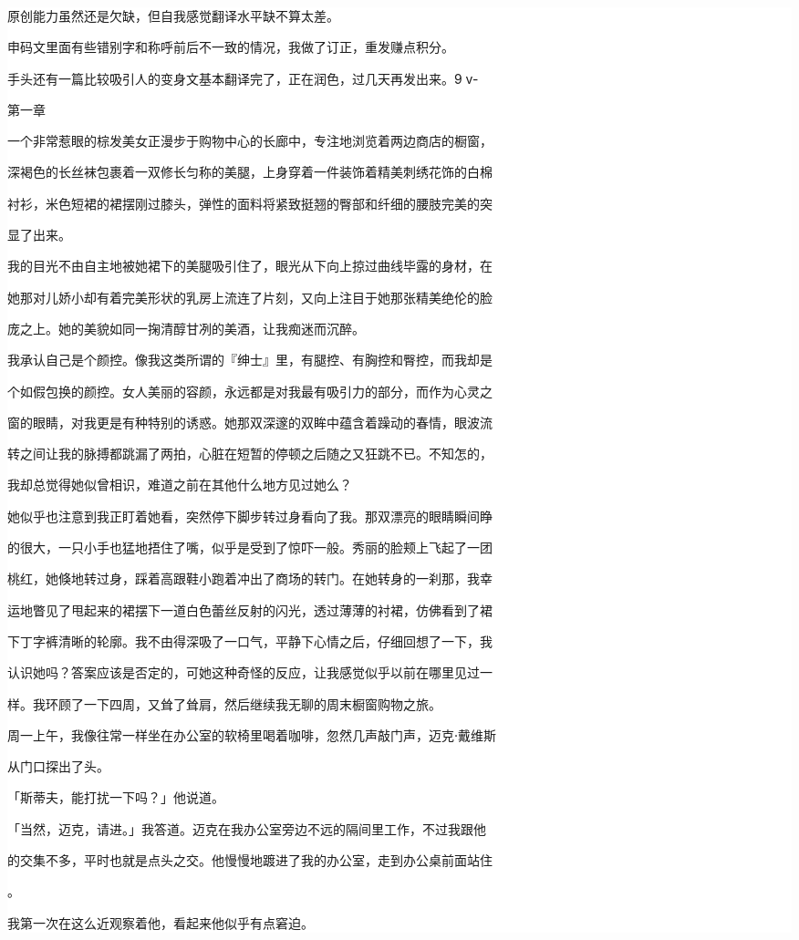 原创能力虽然还是欠缺，但自我感觉翻译水平缺不算太差。

申码文里面有些错别字和称呼前后不一致的情况，我做了订正，重发赚点积分。

手头还有一篇比较吸引人的变身文基本翻译完了，正在润色，过几天再发出来。9   v-

第一章

一个非常惹眼的棕发美女正漫步于购物中心的长廊中，专注地浏览着两边商店的橱窗，

深褐色的长丝袜包裹着一双修长匀称的美腿，上身穿着一件装饰着精美刺绣花饰的白棉

衬衫，米色短裙的裙摆刚过膝头，弹性的面料将紧致挺翘的臀部和纤细的腰肢完美的突

显了出来。

我的目光不由自主地被她裙下的美腿吸引住了，眼光从下向上掠过曲线毕露的身材，在

她那对儿娇小却有着完美形状的乳房上流连了片刻，又向上注目于她那张精美绝伦的脸

庞之上。她的美貌如同一掬清醇甘冽的美酒，让我痴迷而沉醉。



我承认自己是个颜控。像我这类所谓的『绅士』里，有腿控、有胸控和臀控，而我却是

个如假包换的颜控。女人美丽的容颜，永远都是对我最有吸引力的部分，而作为心灵之

窗的眼睛，对我更是有种特别的诱惑。她那双深邃的双眸中蕴含着躁动的春情，眼波流

转之间让我的脉搏都跳漏了两拍，心脏在短暂的停顿之后随之又狂跳不已。不知怎的，

我却总觉得她似曾相识，难道之前在其他什么地方见过她么？



她似乎也注意到我正盯着她看，突然停下脚步转过身看向了我。那双漂亮的眼睛瞬间睁

的很大，一只小手也猛地捂住了嘴，似乎是受到了惊吓一般。秀丽的脸颊上飞起了一团

桃红，她倏地转过身，踩着高跟鞋小跑着冲出了商场的转门。在她转身的一刹那，我幸

运地瞥见了甩起来的裙摆下一道白色蕾丝反射的闪光，透过薄薄的衬裙，仿佛看到了裙

下丁字裤清晰的轮廓。我不由得深吸了一口气，平静下心情之后，仔细回想了一下，我

认识她吗？答案应该是否定的，可她这种奇怪的反应，让我感觉似乎以前在哪里见过一

样。我环顾了一下四周，又耸了耸肩，然后继续我无聊的周末橱窗购物之旅。



周一上午，我像往常一样坐在办公室的软椅里喝着咖啡，忽然几声敲门声，迈克·戴维斯

从门口探出了头。

「斯蒂夫，能打扰一下吗？」他说道。



「当然，迈克，请进。」我答道。迈克在我办公室旁边不远的隔间里工作，不过我跟他

的交集不多，平时也就是点头之交。他慢慢地踱进了我的办公室，走到办公桌前面站住

。

我第一次在这么近观察着他，看起来他似乎有点窘迫。
